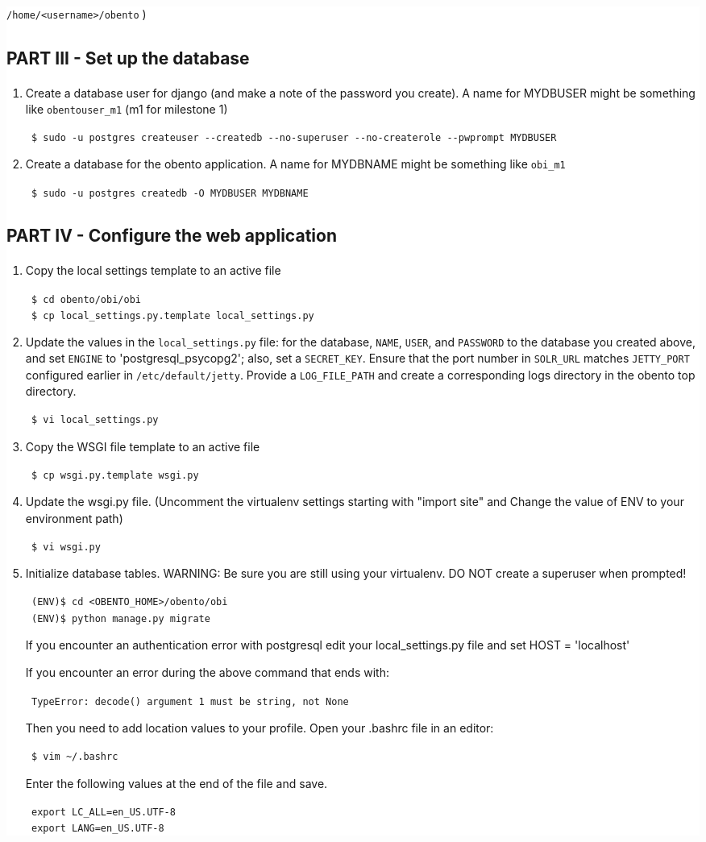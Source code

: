 ```/home/<username>/obento``` )

    
PART III - Set up the database
------------------------------

1. Create a database user for django (and make a note of the password you create).  A name for MYDBUSER might be something like ```obentouser_m1``` (m1 for milestone 1)

        $ sudo -u postgres createuser --createdb --no-superuser --no-createrole --pwprompt MYDBUSER

2. Create a database for the obento application.  A name for MYDBNAME might be something like ```obi_m1```

        $ sudo -u postgres createdb -O MYDBUSER MYDBNAME



PART IV - Configure the web application
---------------------------------------

1. Copy the local settings template to an active file

        $ cd obento/obi/obi
        $ cp local_settings.py.template local_settings.py

2. Update the values in the ```local_settings.py``` file:  for the database, ```NAME```, ```USER```, and ```PASSWORD``` to the database you created above, and set ```ENGINE``` to 'postgresql_psycopg2'; also, set a ```SECRET_KEY```.  Ensure that the port number in ```SOLR_URL``` matches ```JETTY_PORT``` configured earlier in ```/etc/default/jetty```. Provide a ```LOG_FILE_PATH``` and create a corresponding logs directory in the obento top directory.

        $ vi local_settings.py

3. Copy the WSGI file template to an active file

        $ cp wsgi.py.template wsgi.py

4. Update the wsgi.py file. (Uncomment the virtualenv settings starting with "import site" and Change the value of ENV to your environment path)

        $ vi wsgi.py
        
5. Initialize database tables. WARNING: Be sure you are still using your virtualenv. DO NOT create a superuser when prompted!

        (ENV)$ cd <OBENTO_HOME>/obento/obi
        (ENV)$ python manage.py migrate

    If you encounter an authentication error with postgresql edit your local_settings.py file and set HOST = 'localhost'

    If you encounter an error during the above command that ends with:

        TypeError: decode() argument 1 must be string, not None

    Then you need to add location values to your profile. Open your .bashrc file in an editor:

        $ vim ~/.bashrc

    Enter the following values at the end of the file and save.

        export LC_ALL=en_US.UTF-8
        export LANG=en_US.UTF-8
```